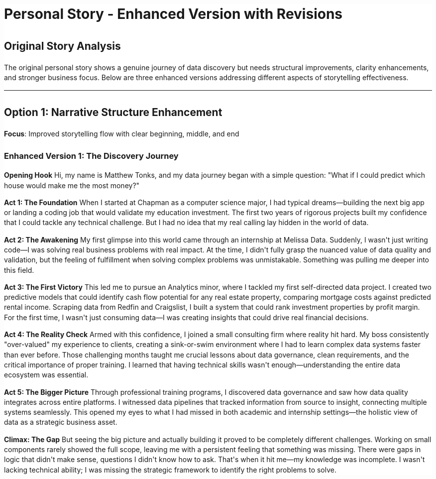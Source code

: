 # Personal Story - Enhanced Version with Revisions

## Original Story Analysis
The original personal story shows a genuine journey of data discovery but needs structural improvements, clarity enhancements, and stronger business focus. Below are three enhanced versions addressing different aspects of storytelling effectiveness.

---

## Option 1: Narrative Structure Enhancement
**Focus**: Improved storytelling flow with clear beginning, middle, and end

### Enhanced Version 1: The Discovery Journey

**Opening Hook**
Hi, my name is Matthew Tonks, and my data journey began with a simple question: "What if I could predict which house would make me the most money?"

**Act 1: The Foundation**
When I started at Chapman as a computer science major, I had typical dreams—building the next big app or landing a coding job that would validate my education investment. The first two years of rigorous projects built my confidence that I could tackle any technical challenge. But I had no idea that my real calling lay hidden in the world of data.

**Act 2: The Awakening**
My first glimpse into this world came through an internship at Melissa Data. Suddenly, I wasn't just writing code—I was solving real business problems with real impact. At the time, I didn't fully grasp the nuanced value of data quality and validation, but the feeling of fulfillment when solving complex problems was unmistakable. Something was pulling me deeper into this field.

**Act 3: The First Victory**
This led me to pursue an Analytics minor, where I tackled my first self-directed data project. I created two predictive models that could identify cash flow potential for any real estate property, comparing mortgage costs against predicted rental income. Scraping data from Redfin and Craigslist, I built a system that could rank investment properties by profit margin. For the first time, I wasn't just consuming data—I was creating insights that could drive real financial decisions.

**Act 4: The Reality Check**
Armed with this confidence, I joined a small consulting firm where reality hit hard. My boss consistently "over-valued" my experience to clients, creating a sink-or-swim environment where I had to learn complex data systems faster than ever before. Those challenging months taught me crucial lessons about data governance, clean requirements, and the critical importance of proper training. I learned that having technical skills wasn't enough—understanding the entire data ecosystem was essential.

**Act 5: The Bigger Picture**
Through professional training programs, I discovered data governance and saw how data quality integrates across entire platforms. I witnessed data pipelines that tracked information from source to insight, connecting multiple systems seamlessly. This opened my eyes to what I had missed in both academic and internship settings—the holistic view of data as a strategic business asset.

**Climax: The Gap**
But seeing the big picture and actually building it proved to be completely different challenges. Working on small components rarely showed the full scope, leaving me with a persistent feeling that something was missing. There were gaps in logic that didn't make sense, questions I didn't know how to ask. That's when it hit me—my knowledge was incomplete. I wasn't lacking technical ability; I was missing the strategic framework to identify the right problems to solve.
